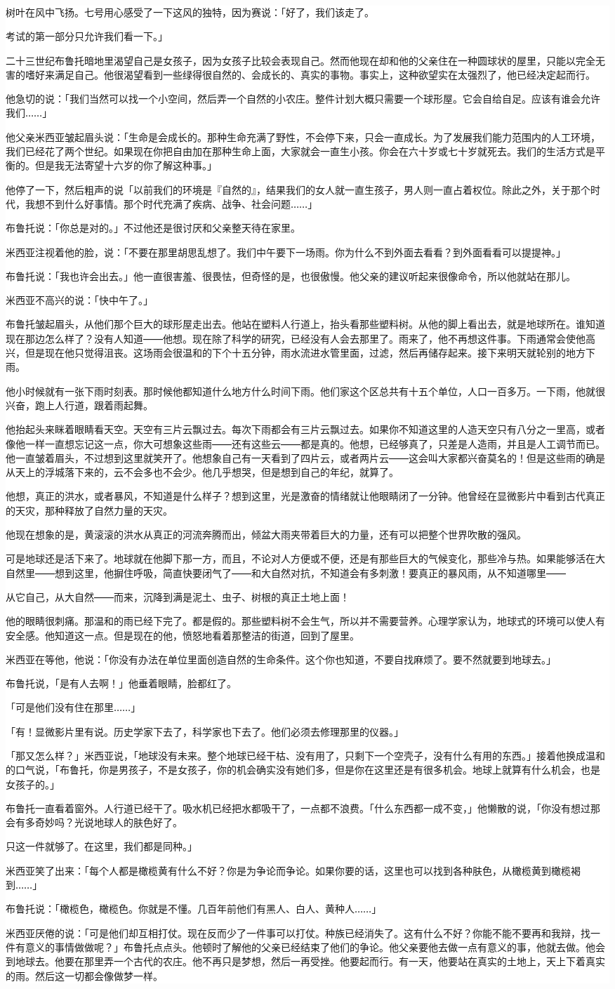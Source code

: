 树叶在风中飞扬。七号用心感受了一下这风的独特，因为赛说：「好了，我们该走了。

考试的第一部分只允许我们看一下。」

二十三世纪布鲁托暗地里渴望自己是女孩子，因为女孩子比较会表现自己。然而他现在却和他的父亲住在一种圆球状的屋里，只能以完全无害的嗜好来满足自己。他很渴望看到一些绿得很自然的、会成长的、真实的事物。事实上，这种欲望实在太强烈了，他已经决定起而行。

他急切的说：「我们当然可以找一个小空间，然后弄一个自然的小农庄。整件计划大概只需要一个球形屋。它会自给自足。应该有谁会允许我们……」

他父亲米西亚皱起眉头说：「生命是会成长的。那种生命充满了野性，不会停下来，只会一直成长。为了发展我们能力范围内的人工环境，我们已经花了两个世纪。如果现在你把自由加在那种生命上面，大家就会一直生小孩。你会在六十岁或七十岁就死去。我们的生活方式是平衡的。但是我无法寄望十六岁的你了解这种事。」

他停了一下，然后粗声的说「以前我们的环境是『自然的』，结果我们的女人就一直生孩子，男人则一直占着权位。除此之外，关于那个时代，我想不到什么好事情。那个时代充满了疾病、战争、社会问题……」

布鲁托说：「你总是对的。」不过他还是很讨厌和父亲整天待在家里。

米西亚注视着他的脸，说：「不要在那里胡思乱想了。我们中午要下一场雨。你为什么不到外面去看看？到外面看看可以提提神。」

布鲁托说：「我也许会出去。」他一直很害羞、很畏怯，但奇怪的是，也很傲慢。他父亲的建议听起来很像命令，所以他就站在那儿。

米西亚不高兴的说：「快中午了。」

布鲁托皱起眉头，从他们那个巨大的球形屋走出去。他站在塑料人行道上，抬头看那些塑料树。从他的脚上看出去，就是地球所在。谁知道现在那边怎么样了？没有人知道——他想。现在除了科学的研究，已经没有人会去那里了。雨来了，他不再想这件事。下雨通常会使他高兴，但是现在他只觉得沮丧。这场雨会很温和的下个十五分钟，雨水流进水管里面，过滤，然后再储存起来。接下来明天就轮别的地方下雨。

他小时候就有一张下雨时刻表。那时候他都知道什么地方什么时间下雨。他们家这个区总共有十五个单位，人口一百多万。一下雨，他就很兴奋，跑上人行道，跟着雨起舞。

他抬起头来眯着眼睛看天空。天空有三片云飘过去。每次下雨都会有三片云飘过去。如果你不知道这里的人造天空只有八分之一里高，或者像他一样一直想忘记这一点，你大可想象这些雨——还有这些云——都是真的。他想，已经够真了，只差是人造雨，并且是人工调节而已。他一直皱着眉头，不过想到这里就笑开了。他想象自己有一天看到了四片云，或者两片云——这会叫大家都兴奋莫名的！但是这些雨的确是从天上的浮城落下来的，云不会多也不会少。他几乎想哭，但是想到自己的年纪，就算了。

他想，真正的洪水，或者暴风，不知道是什么样子？想到这里，光是激奋的情绪就让他眼睛闭了一分钟。他曾经在显微影片中看到古代真正的天灾，那种释放了自然力量的天灾。

他现在想象的是，黄滚滚的洪水从真正的河流奔腾而出，倾盆大雨夹带着巨大的力量，还有可以把整个世界吹散的强风。

可是地球还是活下来了。地球就在他脚下那一方，而且，不论对人方便或不便，还是有那些巨大的气候变化，那些冷与热。如果能够活在大自然里——想到这里，他摒住呼吸，简直快要闭气了——和大自然对抗，不知道会有多刺激！要真正的暴风雨，从不知道哪里——

从它自己，从大自然——而来，沉降到满是泥土、虫子、树根的真正土地上面！

他的眼睛很刺痛。那温和的雨已经下完了。都是假的。那些塑料树不会生气，所以并不需要营养。心理学家认为，地球式的环境可以使人有安全感。他知道这一点。但是现在的他，愤怒地看着那整洁的街道，回到了屋里。

米西亚在等他，他说：「你没有办法在单位里面创造自然的生命条件。这个你也知道，不要自找麻烦了。要不然就要到地球去。」

布鲁托说，「是有人去啊！」他垂着眼睛，脸都红了。

「可是他们没有住在那里……」

「有！显微影片里有说。历史学家下去了，科学家也下去了。他们必须去修理那里的仪器。」

「那又怎么样？」米西亚说，「地球没有未来。整个地球已经干枯、没有用了，只剩下一个空壳子，没有什么有用的东西。」接着他换成温和的口气说，「布鲁托，你是男孩子，不是女孩子，你的机会确实没有她们多，但是你在这里还是有很多机会。地球上就算有什么机会，也是女孩子的。」

布鲁托一直看着窗外。人行道已经干了。吸水机已经把水都吸干了，一点都不浪费。「什么东西都一成不变，」他懒散的说，「你没有想过那会有多奇妙吗？光说地球人的肤色好了。

只这一件就够了。在这里，我们都是同种。」

米西亚笑了出来：「每个人都是橄榄黄有什么不好？你是为争论而争论。如果你要的话，这里也可以找到各种肤色，从橄榄黄到橄榄褐到……」

布鲁托说：「橄榄色，橄榄色。你就是不懂。几百年前他们有黑人、白人、黄种人……」

米西亚厌倦的说：「可是他们却互相打仗。现在反而少了一件事可以打仗。种族已经消失了。这有什么不好？你能不能不要再和我辩，找一件有意义的事情做做呢？」布鲁托点点头。他顿时了解他的父亲已经结束了他们的争论。他父亲要他去做一点有意义的事，他就去做。他会到地球去。他要在那里弄一个古代的农庄。他不再只是梦想，然后一再受挫。他要起而行。有一天，他要站在真实的土地上，天上下着真实的雨。然后这一切都会像做梦一样。
